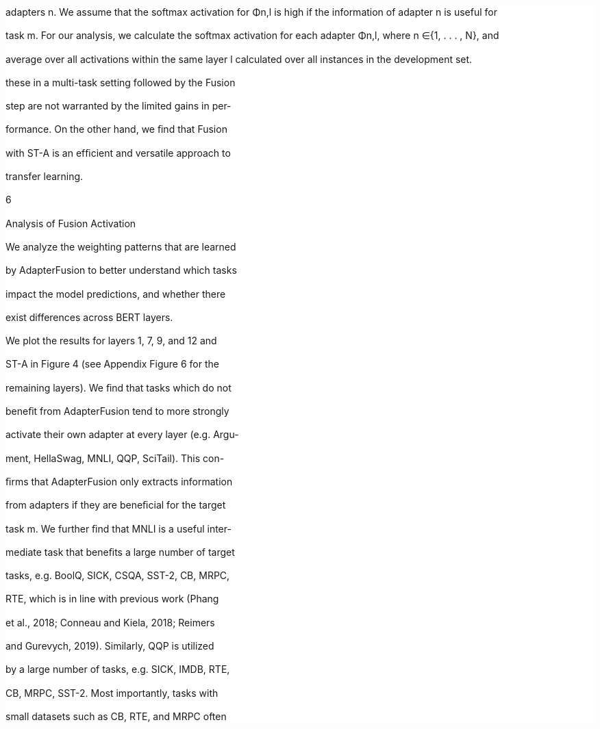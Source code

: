 adapters n. We assume that the softmax activation for Φn,l is high if the information of adapter n is useful for

task m. For our analysis, we calculate the softmax activation for each adapter Φn,l, where n ∈{1, . . . , N}, and

average over all activations within the same layer l calculated over all instances in the development set.

these in a multi-task setting followed by the Fusion

step are not warranted by the limited gains in per-

formance. On the other hand, we ﬁnd that Fusion

with ST-A is an efﬁcient and versatile approach to

transfer learning.

6

Analysis of Fusion Activation

We analyze the weighting patterns that are learned

by AdapterFusion to better understand which tasks

impact the model predictions, and whether there

exist differences across BERT layers.

We plot the results for layers 1, 7, 9, and 12 and

ST-A in Figure 4 (see Appendix Figure 6 for the

remaining layers). We ﬁnd that tasks which do not

beneﬁt from AdapterFusion tend to more strongly

activate their own adapter at every layer (e.g. Argu-

ment, HellaSwag, MNLI, QQP, SciTail). This con-

ﬁrms that AdapterFusion only extracts information

from adapters if they are beneﬁcial for the target

task m. We further ﬁnd that MNLI is a useful inter-

mediate task that beneﬁts a large number of target

tasks, e.g. BoolQ, SICK, CSQA, SST-2, CB, MRPC,

RTE, which is in line with previous work (Phang

et al., 2018; Conneau and Kiela, 2018; Reimers

and Gurevych, 2019). Similarly, QQP is utilized

by a large number of tasks, e.g. SICK, IMDB, RTE,

CB, MRPC, SST-2. Most importantly, tasks with

small datasets such as CB, RTE, and MRPC often

